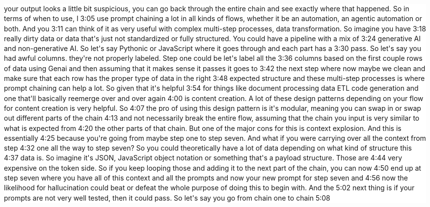 your output looks a little bit suspicious, you can go back through the entire chain and see exactly where that happened. So in terms of when to use, I
3:05
use prompt chaining a lot in all kinds of flows, whether it be an automation, an agentic automation or both. And you
3:11
can think of it as very useful with complex multi-step processes, data transformation. So imagine you have
3:18
really dirty data or data that's just not standardized or fully structured. You could have a pipeline with a mix of
3:24
generative AI and non-generative AI. So let's say Pythonic or JavaScript where it goes through and each part has a
3:30
pass. So let's say you had awful columns. they're not properly labeled. Step one could be let's label all the
3:36
columns based on the first couple rows of data using Genai and then assuming that it makes sense it passes it goes to
3:42
the next step where now maybe we clean and make sure that each row has the proper type of data in the right
3:48
expected structure and these multi-step processes is where prompt chaining can help a lot. So given that it's helpful
3:54
for things like document processing data ETL code generation and one that'll basically reemerge over and over again
4:00
is content creation. A lot of these design patterns depending on your flow for content creation is very helpful. So
4:07
the pro of using this design pattern is it's modular, meaning you can swap in or swap out different parts of the chain
4:13
and not necessarily break the entire flow, assuming that the chain you input is very similar to what is expected from
4:20
the other parts of that chain. But one of the major cons for this is context explosion. And this is essentially
4:25
because you're going from maybe step one to step seven. And what if you were carrying over all the context from step
4:32
one all the way to step seven? So you could theoretically have a lot of data depending on what kind of structure this
4:37
data is. So imagine it's JSON, JavaScript object notation or something that's a payload structure. Those are
4:44
very expensive on the token side. So if you keep looping those and adding it to the next part of the chain, you can now
4:50
end up at step seven where you have all of this context and all the prompts and now your new prompt for step seven and
4:56
now the likelihood for hallucination could beat or defeat the whole purpose of doing this to begin with. And the
5:02
next thing is if your prompts are not very well tested, then it could pass. So let's say you go from chain one to chain
5:08